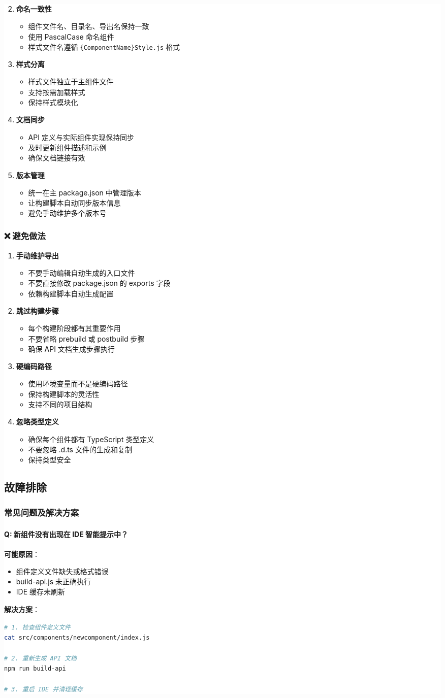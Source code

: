 2. **命名一致性**
   - 组件文件名、目录名、导出名保持一致
   - 使用 PascalCase 命名组件
   - 样式文件名遵循 `{ComponentName}Style.js` 格式

3. **样式分离**
   - 样式文件独立于主组件文件
   - 支持按需加载样式
   - 保持样式模块化

4. **文档同步**
   - API 定义与实际组件实现保持同步
   - 及时更新组件描述和示例
   - 确保文档链接有效

5. **版本管理**
   - 统一在主 package.json 中管理版本
   - 让构建脚本自动同步版本信息
   - 避免手动维护多个版本号

### ❌ 避免做法

1. **手动维护导出**
   - 不要手动编辑自动生成的入口文件
   - 不要直接修改 package.json 的 exports 字段
   - 依赖构建脚本自动生成配置

2. **跳过构建步骤**
   - 每个构建阶段都有其重要作用
   - 不要省略 prebuild 或 postbuild 步骤
   - 确保 API 文档生成步骤执行

3. **硬编码路径**
   - 使用环境变量而不是硬编码路径
   - 保持构建脚本的灵活性
   - 支持不同的项目结构

4. **忽略类型定义**
   - 确保每个组件都有 TypeScript 类型定义
   - 不要忽略 .d.ts 文件的生成和复制
   - 保持类型安全

## 故障排除

### 常见问题及解决方案

#### Q: 新组件没有出现在 IDE 智能提示中？
**可能原因**：
- 组件定义文件缺失或格式错误
- build-api.js 未正确执行
- IDE 缓存未刷新

**解决方案**：
```bash
# 1. 检查组件定义文件
cat src/components/newcomponent/index.js

# 2. 重新生成 API 文档
npm run build-api

# 3. 重启 IDE 并清理缓存
```
